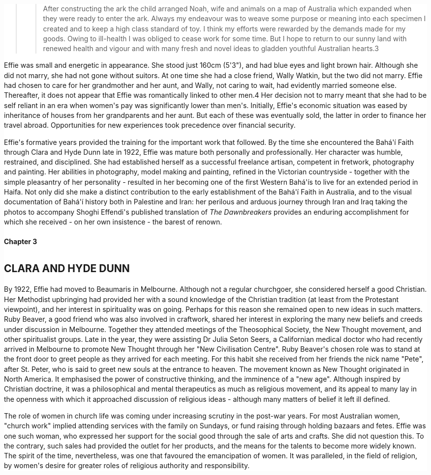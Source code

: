> > After constructing the ark the child arranged Noah, wife and animals on a map of Australia which expanded when they were ready to enter the ark. Always my endeavour was to weave some purpose or meaning into each specimen I created and to keep a high class standard of toy. I think my efforts were rewarded by the demands made for my goods. Owing to ill-health I was obliged to cease work for some time. But I hope to return to our sunny land with renewed health and vigour and with many fresh and novel ideas to gladden youthful Australian hearts.3

Effie was small and energetic in appearance. She stood just 160cm (5'3"), and had blue eyes and light brown hair. Although she did not marry, she had not gone without suitors. At one time she had a close friend, Wally Watkin, but the two did not marry. Effie had chosen to care for her grandmother and her aunt, and Wally, not caring to wait, had evidently married someone else. Thereafter, it does not appear that Effie was romantically linked to other men.4 Her decision not to marry meant that she had to be self reliant in an era when women's pay was significantly lower than men's. Initially, Effie's economic situation was eased by inheritance of houses from her grandparents and her aunt. But each of these was eventually sold, the latter in order to finance her travel abroad. Opportunities for new experiences took precedence over financial security.

Effie's formative years provided the training for the important work that followed. By the time she encountered the Bahá'í Faith through Clara and Hyde Dunn late in 1922, Effie was mature both personally and professionally. Her character was humble, restrained, and disciplined. She had established herself as a successful freelance artisan, competent in fretwork, photography and painting. Her abilities in photography, model making and painting, refined in the Victorian countryside - together with the simple pleasantry of her personality - resulted in her becoming one of the first Western Bahá'ís to live for an extended period in Haifa. Not only did she make a distinct contribution to the early establishment of the Bahá'í Faith in Australia, and to the visual documentation of Bahá'í history both in Palestine and Iran: her perilous and arduous journey through Iran and Iraq taking the photos to accompany Shoghi Effendi's published translation of _The Dawnbreakers_ provides an enduring accomplishment for which she received - on her own insistence - the barest of renown.

  

#### Chapter 3

## CLARA AND HYDE DUNN

By 1922, Effie had moved to Beaumaris in Melbourne. Although not a regular churchgoer, she considered herself a good Christian. Her Methodist upbringing had provided her with a sound knowledge of the Christian tradition (at least from the Protestant viewpoint), and her interest in spirituality was on going. Perhaps for this reason she remained open to new ideas in such matters. Ruby Beaver, a good friend who was also involved in craftwork, shared her interest in exploring the many new beliefs and creeds under discussion in Melbourne. Together they attended meetings of the Theosophical Society, the New Thought movement, and other spiritualist groups. Late in the year, they were assisting Dr Julia Seton Seers, a Californian medical doctor who had recently arrived in Melbourne to promote New Thought through her "New Civilisation Centre". Ruby Beaver's chosen role was to stand at the front door to greet people as they arrived for each meeting. For this habit she received from her friends the nick name "Pete", after St. Peter, who is said to greet new souls at the entrance to heaven. The movement known as New Thought originated in North America. It emphasised the power of constructive thinking, and the imminence of a "new age". Although inspired by Christian doctrine, it was a philosophical and mental therapeutics as much as religious movement, and its appeal to many lay in the openness with which it approached discussion of religious ideas - although many matters of belief it left ill defined.

The role of women in church life was coming under increasing scrutiny in the post-war years. For most Australian women, "church work" implied attending services with the family on Sundays, or fund raising through holding bazaars and fetes. Effie was one such woman, who expressed her support for the social good through the sale of arts and crafts. She did not question this. To the contrary, such sales had provided the outlet for her products, and the means for the talents to become more widely known. The spirit of the time, nevertheless, was one that favoured the emancipation of women. It was paralleled, in the field of religion, by women's desire for greater roles of religious authority and responsibility.
